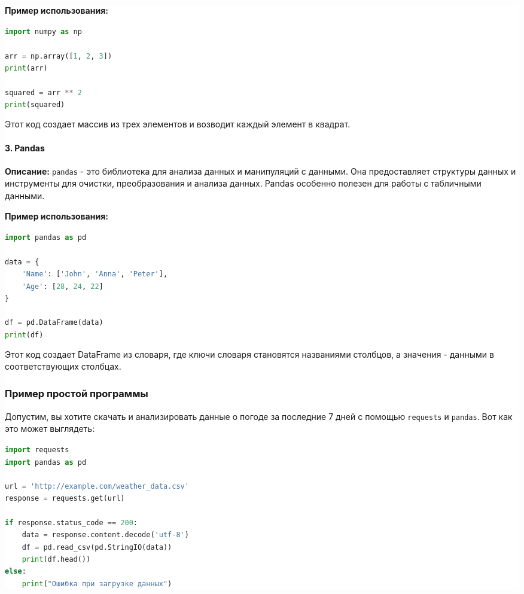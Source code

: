**Пример использования:**

```python
import numpy as np

arr = np.array([1, 2, 3])
print(arr)

squared = arr ** 2
print(squared)
```

Этот код создает массив из трех элементов и возводит каждый элемент в квадрат.

#### 3. Pandas

**Описание:** `pandas` - это библиотека для анализа данных и манипуляций с данными. Она предоставляет структуры данных и инструменты для очистки, преобразования и анализа данных. Pandas особенно полезен для работы с табличными данными.

**Пример использования:**

```python
import pandas as pd

data = {
    'Name': ['John', 'Anna', 'Peter'],
    'Age': [28, 24, 22]
}

df = pd.DataFrame(data)
print(df)
```

Этот код создает DataFrame из словаря, где ключи словаря становятся названиями столбцов, а значения - данными в соответствующих столбцах.

### Пример простой программы

Допустим, вы хотите скачать и анализировать данные о погоде за последние 7 дней с помощью `requests` и `pandas`. Вот как это может выглядеть:

```python
import requests
import pandas as pd

url = 'http://example.com/weather_data.csv'
response = requests.get(url)

if response.status_code == 200:
    data = response.content.decode('utf-8')
    df = pd.read_csv(pd.StringIO(data))
    print(df.head())
else:
    print("Ошибка при загрузке данных")
```
